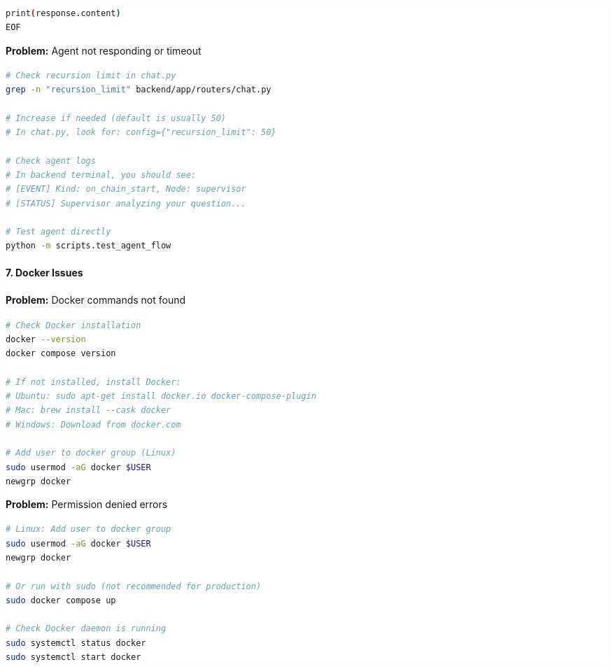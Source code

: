 ```bash
print(response.content)
EOF
```

**Problem:** Agent not responding or timeout

```bash
# Check recursion limit in chat.py
grep -n "recursion_limit" backend/app/routers/chat.py

# Increase if needed (default is usually 50)
# In chat.py, look for: config={"recursion_limit": 50}

# Check agent logs
# In backend terminal, you should see:
# [EVENT] Kind: on_chain_start, Node: supervisor
# [STATUS] Supervisor analyzing your question...

# Test agent directly
python -m scripts.test_agent_flow
```

#### 7. Docker Issues

**Problem:** Docker commands not found

```bash
# Check Docker installation
docker --version
docker compose version

# If not installed, install Docker:
# Ubuntu: sudo apt-get install docker.io docker-compose-plugin
# Mac: brew install --cask docker
# Windows: Download from docker.com

# Add user to docker group (Linux)
sudo usermod -aG docker $USER
newgrp docker
```

**Problem:** Permission denied errors

```bash
# Linux: Add user to docker group
sudo usermod -aG docker $USER
newgrp docker

# Or run with sudo (not recommended for production)
sudo docker compose up

# Check Docker daemon is running
sudo systemctl status docker
sudo systemctl start docker
```
